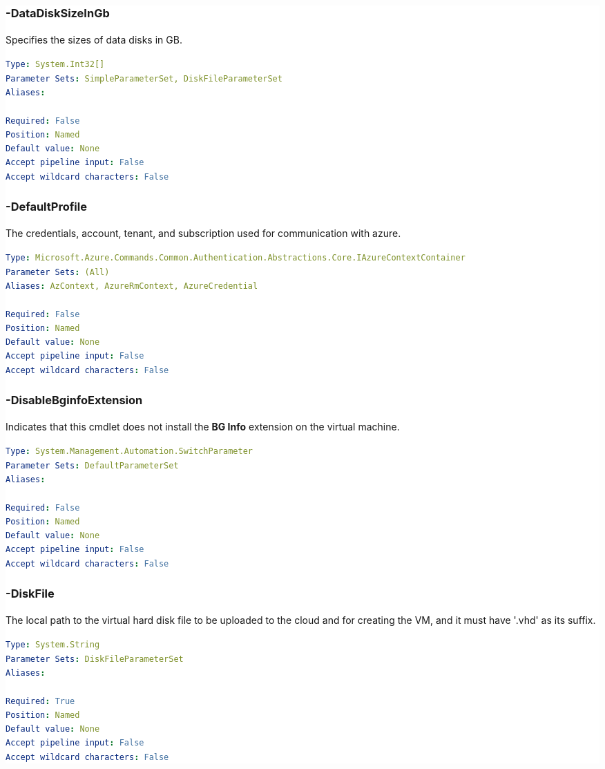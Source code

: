 ### -DataDiskSizeInGb
Specifies the sizes of data disks in GB.

```yaml
Type: System.Int32[]
Parameter Sets: SimpleParameterSet, DiskFileParameterSet
Aliases:

Required: False
Position: Named
Default value: None
Accept pipeline input: False
Accept wildcard characters: False
```

### -DefaultProfile
The credentials, account, tenant, and subscription used for communication with azure.

```yaml
Type: Microsoft.Azure.Commands.Common.Authentication.Abstractions.Core.IAzureContextContainer
Parameter Sets: (All)
Aliases: AzContext, AzureRmContext, AzureCredential

Required: False
Position: Named
Default value: None
Accept pipeline input: False
Accept wildcard characters: False
```

### -DisableBginfoExtension
Indicates that this cmdlet does not install the **BG Info** extension on the virtual machine.

```yaml
Type: System.Management.Automation.SwitchParameter
Parameter Sets: DefaultParameterSet
Aliases:

Required: False
Position: Named
Default value: None
Accept pipeline input: False
Accept wildcard characters: False
```

### -DiskFile
The local path to the virtual hard disk file to be uploaded to the cloud and for creating the VM, and it must have '.vhd' as its suffix.

```yaml
Type: System.String
Parameter Sets: DiskFileParameterSet
Aliases:

Required: True
Position: Named
Default value: None
Accept pipeline input: False
Accept wildcard characters: False
```
